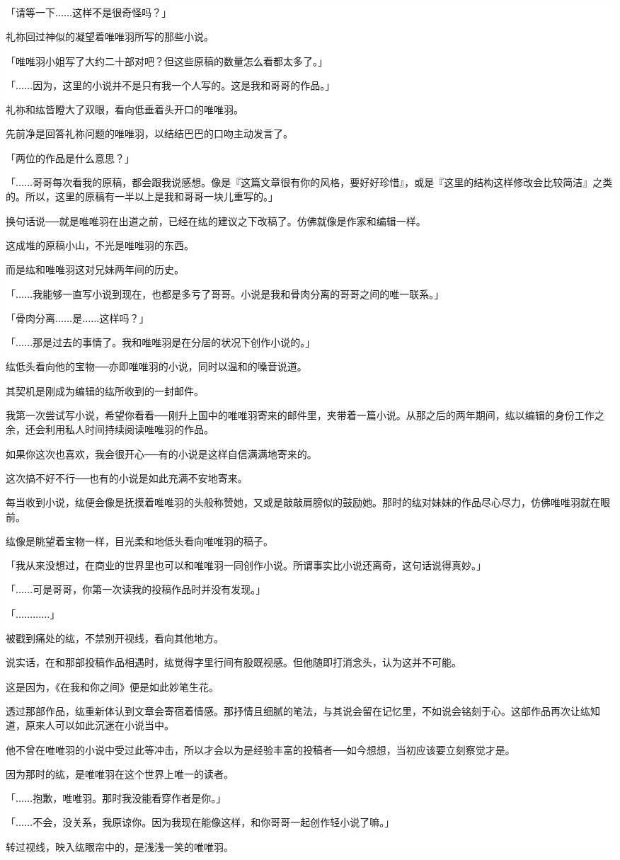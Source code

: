 「请等一下……这样不是很奇怪吗？」

礼祢回过神似的凝望着唯唯羽所写的那些小说。

「唯唯羽小姐写了大约二十部对吧？但这些原稿的数量怎么看都太多了。」

「……因为，这里的小说并不是只有我一个人写的。这是我和哥哥的作品。」

礼祢和纮皆瞪大了双眼，看向低垂着头开口的唯唯羽。

先前净是回答礼祢问题的唯唯羽，以结结巴巴的口吻主动发言了。

「两位的作品是什么意思？」

「……哥哥每次看我的原稿，都会跟我说感想。像是『这篇文章很有你的风格，要好好珍惜』，或是『这里的结构这样修改会比较简洁』之类的。所以，这里的原稿有一半以上是我和哥哥一块儿重写的。」

换句话说──就是唯唯羽在出道之前，已经在纮的建议之下改稿了。仿佛就像是作家和编辑一样。

这成堆的原稿小山，不光是唯唯羽的东西。

而是纮和唯唯羽这对兄妹两年间的历史。

「……我能够一直写小说到现在，也都是多亏了哥哥。小说是我和骨肉分离的哥哥之间的唯一联系。」

「骨肉分离……是……这样吗？」

「……那是过去的事情了。我和唯唯羽是在分居的状况下创作小说的。」

纮低头看向他的宝物──亦即唯唯羽的小说，同时以温和的嗓音说道。

其契机是刚成为编辑的纮所收到的一封邮件。

我第一次尝试写小说，希望你看看──刚升上国中的唯唯羽寄来的邮件里，夹带着一篇小说。从那之后的两年期间，纮以编辑的身份工作之余，还会利用私人时间持续阅读唯唯羽的作品。

如果你这次也喜欢，我会很开心──有的小说是这样自信满满地寄来的。

这次搞不好不行──也有的小说是如此充满不安地寄来。

每当收到小说，纮便会像是抚摸着唯唯羽的头般称赞她，又或是敲敲肩膀似的鼓励她。那时的纮对妹妹的作品尽心尽力，仿佛唯唯羽就在眼前。

纮像是眺望着宝物一样，目光柔和地低头看向唯唯羽的稿子。

「我从来没想过，在商业的世界里也可以和唯唯羽一同创作小说。所谓事实比小说还离奇，这句话说得真妙。」

「……可是哥哥，你第一次读我的投稿作品时并没有发现。」

「…………」

被戳到痛处的纮，不禁别开视线，看向其他地方。

说实话，在和那部投稿作品相遇时，纮觉得字里行间有股既视感。但他随即打消念头，认为这并不可能。

这是因为，《在我和你之间》便是如此妙笔生花。

透过那部作品，纮重新体认到文章会寄宿着情感。那抒情且细腻的笔法，与其说会留在记忆里，不如说会铭刻于心。这部作品再次让纮知道，原来人可以如此沉迷在小说当中。

他不曾在唯唯羽的小说中受过此等冲击，所以才会以为是经验丰富的投稿者──如今想想，当初应该要立刻察觉才是。

因为那时的纮，是唯唯羽在这个世界上唯一的读者。

「……抱歉，唯唯羽。那时我没能看穿作者是你。」

「……不会，没关系，我原谅你。因为我现在能像这样，和你哥哥一起创作轻小说了嘛。」

转过视线，映入纮眼帘中的，是浅浅一笑的唯唯羽。
